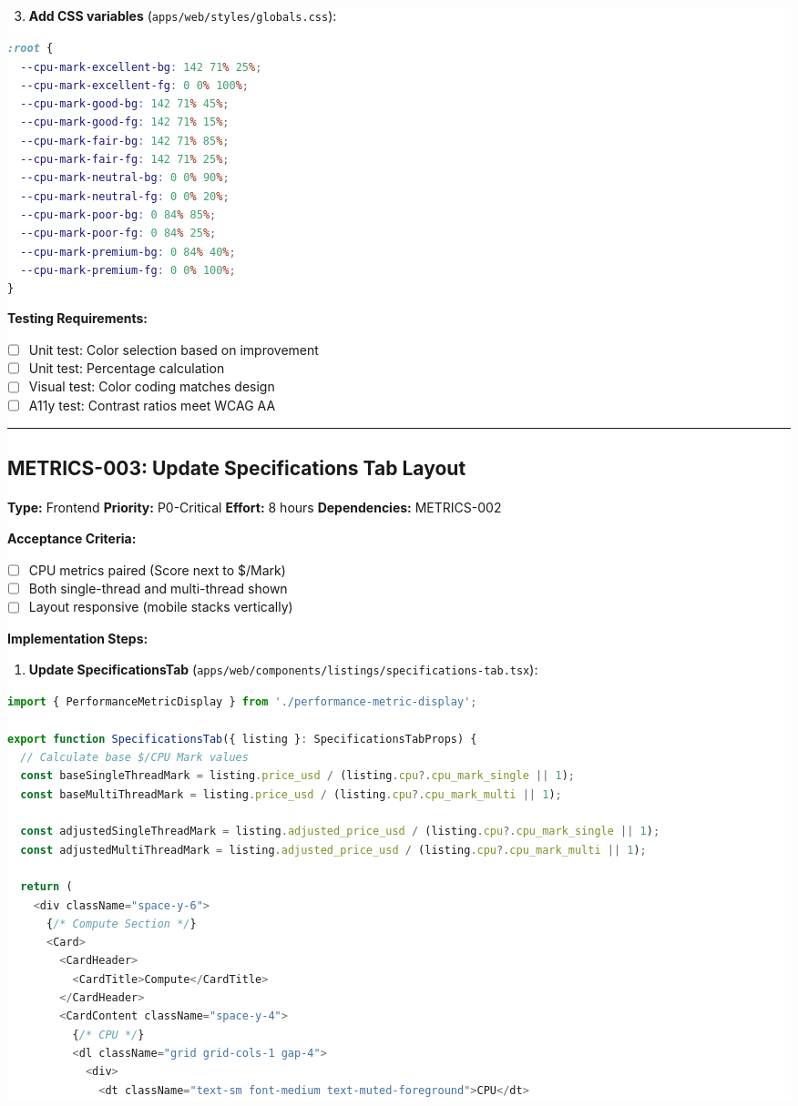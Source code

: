 3. **Add CSS variables** (`apps/web/styles/globals.css`):

```css
:root {
  --cpu-mark-excellent-bg: 142 71% 25%;
  --cpu-mark-excellent-fg: 0 0% 100%;
  --cpu-mark-good-bg: 142 71% 45%;
  --cpu-mark-good-fg: 142 71% 15%;
  --cpu-mark-fair-bg: 142 71% 85%;
  --cpu-mark-fair-fg: 142 71% 25%;
  --cpu-mark-neutral-bg: 0 0% 90%;
  --cpu-mark-neutral-fg: 0 0% 20%;
  --cpu-mark-poor-bg: 0 84% 85%;
  --cpu-mark-poor-fg: 0 84% 25%;
  --cpu-mark-premium-bg: 0 84% 40%;
  --cpu-mark-premium-fg: 0 0% 100%;
}
```

**Testing Requirements:**
- [ ] Unit test: Color selection based on improvement
- [ ] Unit test: Percentage calculation
- [ ] Visual test: Color coding matches design
- [ ] A11y test: Contrast ratios meet WCAG AA

---

## METRICS-003: Update Specifications Tab Layout

**Type:** Frontend
**Priority:** P0-Critical
**Effort:** 8 hours
**Dependencies:** METRICS-002

**Acceptance Criteria:**
- [ ] CPU metrics paired (Score next to $/Mark)
- [ ] Both single-thread and multi-thread shown
- [ ] Layout responsive (mobile stacks vertically)

**Implementation Steps:**

1. **Update SpecificationsTab** (`apps/web/components/listings/specifications-tab.tsx`):

```typescript
import { PerformanceMetricDisplay } from './performance-metric-display';

export function SpecificationsTab({ listing }: SpecificationsTabProps) {
  // Calculate base $/CPU Mark values
  const baseSingleThreadMark = listing.price_usd / (listing.cpu?.cpu_mark_single || 1);
  const baseMultiThreadMark = listing.price_usd / (listing.cpu?.cpu_mark_multi || 1);

  const adjustedSingleThreadMark = listing.adjusted_price_usd / (listing.cpu?.cpu_mark_single || 1);
  const adjustedMultiThreadMark = listing.adjusted_price_usd / (listing.cpu?.cpu_mark_multi || 1);

  return (
    <div className="space-y-6">
      {/* Compute Section */}
      <Card>
        <CardHeader>
          <CardTitle>Compute</CardTitle>
        </CardHeader>
        <CardContent className="space-y-4">
          {/* CPU */}
          <dl className="grid grid-cols-1 gap-4">
            <div>
              <dt className="text-sm font-medium text-muted-foreground">CPU</dt>
```